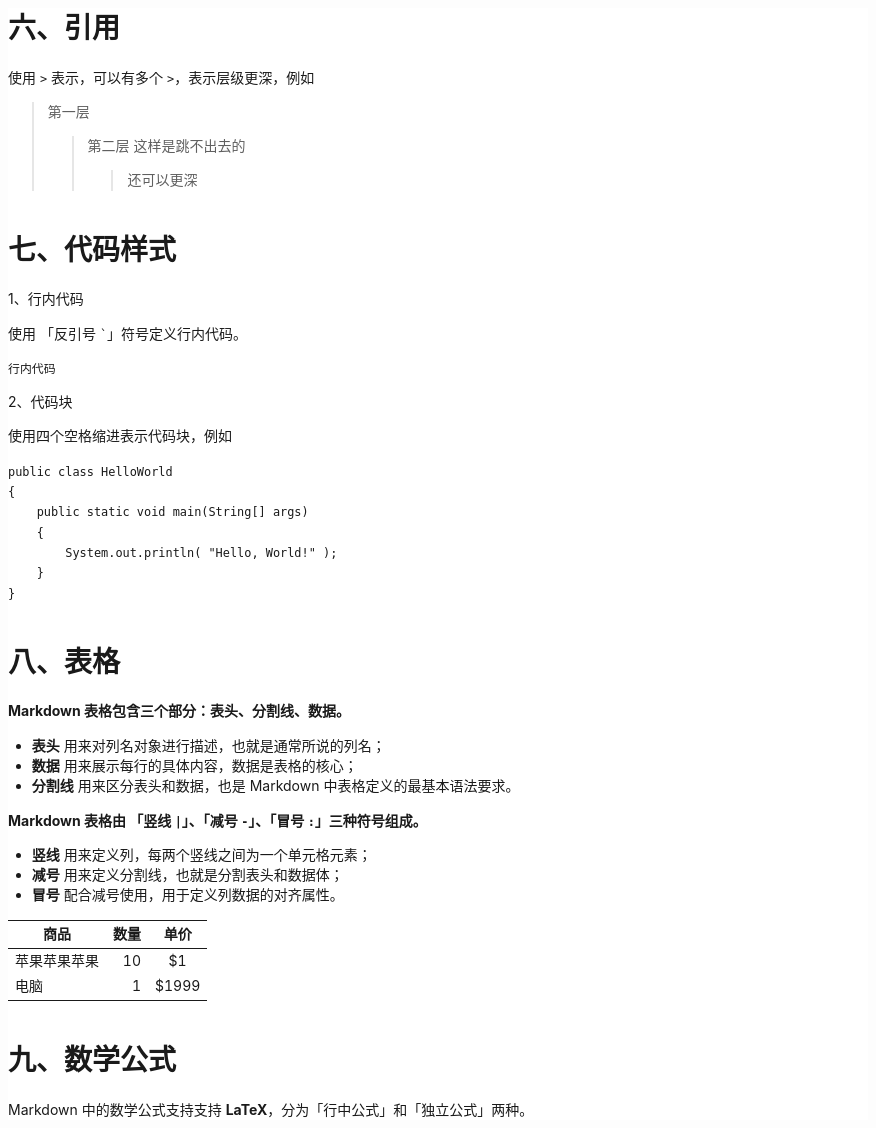  
 
# 六、引用
使用 `>` 表示，可以有多个 `>`，表示层级更深，例如
 
>第一层
>>第二层
>这样是跳不出去的
>>>还可以更深
 
# 七、代码样式
1、行内代码
 
使用 「反引号 `` ` ``」符号定义行内代码。
 
`行内代码`
 
2、代码块
 
使用四个空格缩进表示代码块，例如
 
    public class HelloWorld
    {
        public static void main(String[] args)
        { 
            System.out.println( "Hello, World!" );
        }
    }
 
# 八、表格
**Markdown 表格包含三个部分：表头、分割线、数据。**
 
-   **表头** 用来对列名对象进行描述，也就是通常所说的列名；
-   **数据** 用来展示每行的具体内容，数据是表格的核心；
-   **分割线** 用来区分表头和数据，也是 Markdown 中表格定义的最基本语法要求。
 
**Markdown 表格由 「竖线 `|`」、「减号 `-`」、「冒号 `:`」三种符号组成。**
 
-   **竖线** 用来定义列，每两个竖线之间为一个单元格元素；
-   **减号** 用来定义分割线，也就是分割表头和数据体；
-   **冒号** 配合减号使用，用于定义列数据的对齐属性。
 
|商品|数量|单价|
|---|---:|:---:|
|苹果苹果苹果|10|\$1|
|电脑|1|\$1999|
 
 
# 九、数学公式
Markdown 中的数学公式支持支持 **LaTeX**，分为「行中公式」和「独立公式」两种。
 